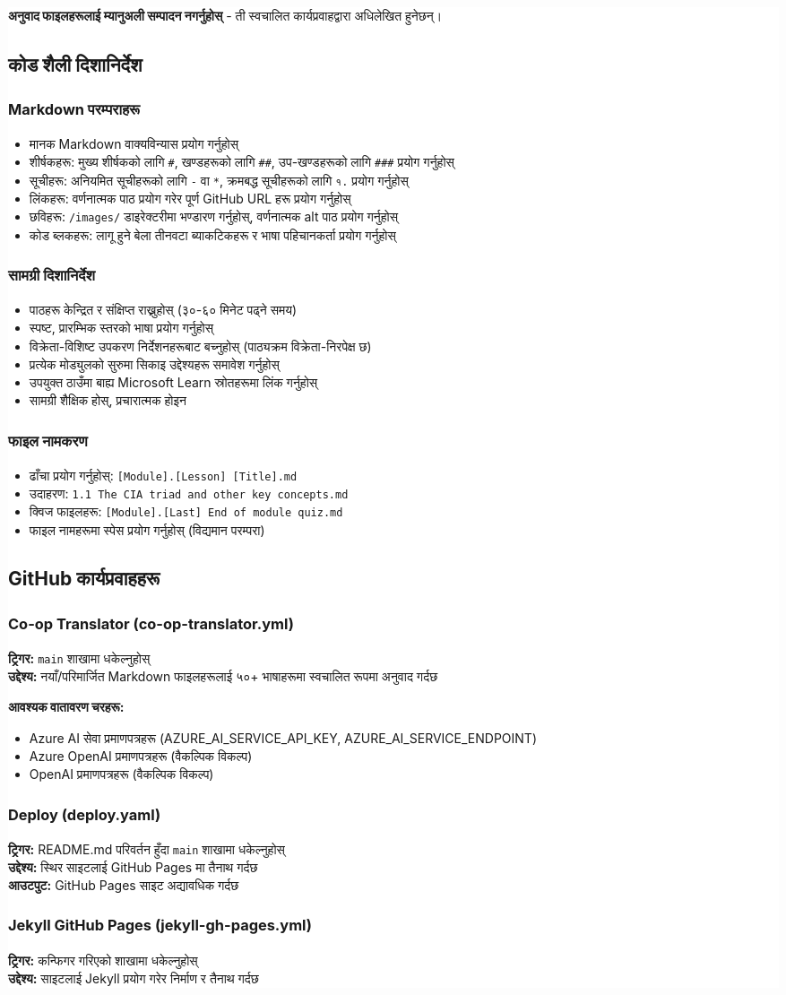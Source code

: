 **अनुवाद फाइलहरूलाई म्यानुअली सम्पादन नगर्नुहोस्** - ती स्वचालित कार्यप्रवाहद्वारा अधिलेखित हुनेछन्।

## कोड शैली दिशानिर्देश

### Markdown परम्पराहरू

- मानक Markdown वाक्यविन्यास प्रयोग गर्नुहोस्
- शीर्षकहरू: मुख्य शीर्षकको लागि `#`, खण्डहरूको लागि `##`, उप-खण्डहरूको लागि `###` प्रयोग गर्नुहोस्
- सूचीहरू: अनियमित सूचीहरूको लागि `-` वा `*`, क्रमबद्ध सूचीहरूको लागि `१.` प्रयोग गर्नुहोस्
- लिंकहरू: वर्णनात्मक पाठ प्रयोग गरेर पूर्ण GitHub URL हरू प्रयोग गर्नुहोस्
- छविहरू: `/images/` डाइरेक्टरीमा भण्डारण गर्नुहोस्, वर्णनात्मक alt पाठ प्रयोग गर्नुहोस्
- कोड ब्लकहरू: लागू हुने बेला तीनवटा ब्याकटिकहरू र भाषा पहिचानकर्ता प्रयोग गर्नुहोस्

### सामग्री दिशानिर्देश

- पाठहरू केन्द्रित र संक्षिप्त राख्नुहोस् (३०-६० मिनेट पढ्ने समय)
- स्पष्ट, प्रारम्भिक स्तरको भाषा प्रयोग गर्नुहोस्
- विक्रेता-विशिष्ट उपकरण निर्देशनहरूबाट बच्नुहोस् (पाठ्यक्रम विक्रेता-निरपेक्ष छ)
- प्रत्येक मोड्युलको सुरुमा सिकाइ उद्देश्यहरू समावेश गर्नुहोस्
- उपयुक्त ठाउँमा बाह्य Microsoft Learn स्रोतहरूमा लिंक गर्नुहोस्
- सामग्री शैक्षिक होस्, प्रचारात्मक होइन

### फाइल नामकरण

- ढाँचा प्रयोग गर्नुहोस्: `[Module].[Lesson] [Title].md`
- उदाहरण: `1.1 The CIA triad and other key concepts.md`
- क्विज फाइलहरू: `[Module].[Last] End of module quiz.md`
- फाइल नामहरूमा स्पेस प्रयोग गर्नुहोस् (विद्यमान परम्परा)

## GitHub कार्यप्रवाहहरू

### Co-op Translator (co-op-translator.yml)

**ट्रिगर:** `main` शाखामा धकेल्नुहोस्  
**उद्देश्य:** नयाँ/परिमार्जित Markdown फाइलहरूलाई ५०+ भाषाहरूमा स्वचालित रूपमा अनुवाद गर्दछ

**आवश्यक वातावरण चरहरू:**
- Azure AI सेवा प्रमाणपत्रहरू (AZURE_AI_SERVICE_API_KEY, AZURE_AI_SERVICE_ENDPOINT)
- Azure OpenAI प्रमाणपत्रहरू (वैकल्पिक विकल्प)
- OpenAI प्रमाणपत्रहरू (वैकल्पिक विकल्प)

### Deploy (deploy.yaml)

**ट्रिगर:** README.md परिवर्तन हुँदा `main` शाखामा धकेल्नुहोस्  
**उद्देश्य:** स्थिर साइटलाई GitHub Pages मा तैनाथ गर्दछ  
**आउटपुट:** GitHub Pages साइट अद्यावधिक गर्दछ

### Jekyll GitHub Pages (jekyll-gh-pages.yml)

**ट्रिगर:** कन्फिगर गरिएको शाखामा धकेल्नुहोस्  
**उद्देश्य:** साइटलाई Jekyll प्रयोग गरेर निर्माण र तैनाथ गर्दछ
